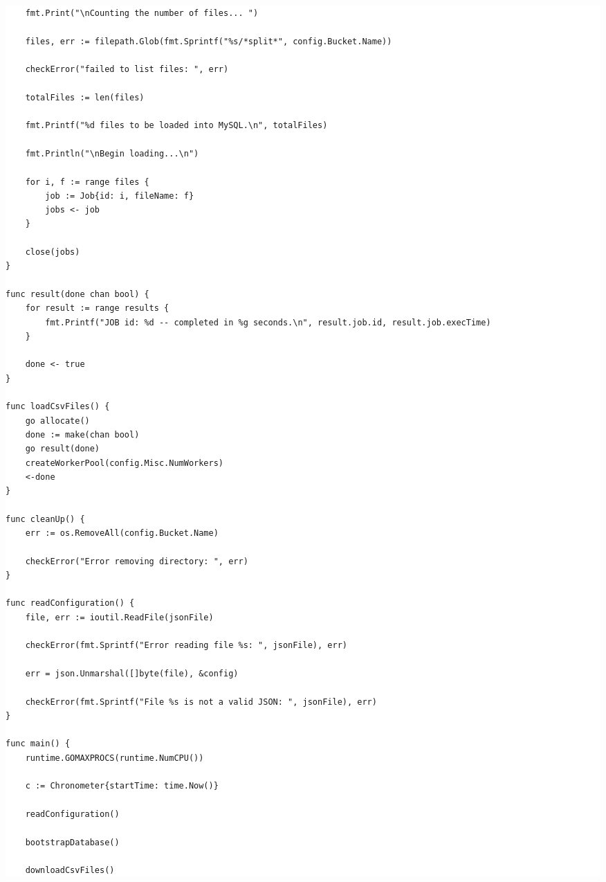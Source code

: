 ```
	fmt.Print("\nCounting the number of files... ")

	files, err := filepath.Glob(fmt.Sprintf("%s/*split*", config.Bucket.Name))

	checkError("failed to list files: ", err)

	totalFiles := len(files)

	fmt.Printf("%d files to be loaded into MySQL.\n", totalFiles)

	fmt.Println("\nBegin loading...\n")

	for i, f := range files {
		job := Job{id: i, fileName: f}
		jobs <- job
	}

	close(jobs)
}

func result(done chan bool) {
	for result := range results {
		fmt.Printf("JOB id: %d -- completed in %g seconds.\n", result.job.id, result.job.execTime)
	}

	done <- true
}

func loadCsvFiles() {
	go allocate()
	done := make(chan bool)
	go result(done)
	createWorkerPool(config.Misc.NumWorkers)
	<-done
}

func cleanUp() {
	err := os.RemoveAll(config.Bucket.Name)

	checkError("Error removing directory: ", err)
}

func readConfiguration() {
	file, err := ioutil.ReadFile(jsonFile)

	checkError(fmt.Sprintf("Error reading file %s: ", jsonFile), err)

	err = json.Unmarshal([]byte(file), &config)

	checkError(fmt.Sprintf("File %s is not a valid JSON: ", jsonFile), err)
}

func main() {
	runtime.GOMAXPROCS(runtime.NumCPU())

	c := Chronometer{startTime: time.Now()}

	readConfiguration()

	bootstrapDatabase()

	downloadCsvFiles()

```